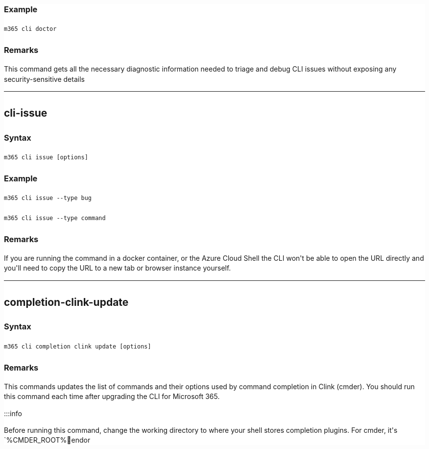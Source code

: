 ### Example
```
m365 cli doctor

```

### Remarks
This command gets all the necessary diagnostic information needed to triage and debug CLI issues without exposing any security-sensitive details



---

## cli-issue

### Syntax
```
m365 cli issue [options]
```

### Example
```
m365 cli issue --type bug

m365 cli issue --type command

```

### Remarks
If you are running the command in a docker container, or the Azure Cloud Shell the CLI won't be able to open the URL directly and you'll need to copy the URL to a new tab or browser instance yourself.



---

## completion-clink-update

### Syntax
```
m365 cli completion clink update [options]
```

### Remarks
This commands updates the list of commands and their options used by command completion in Clink (cmder). You should run this command each time after upgrading the CLI for Microsoft 365.

:::info

Before running this command, change the working directory to where your shell stores completion plugins. For cmder, it's `%CMDER_ROOT%endor
